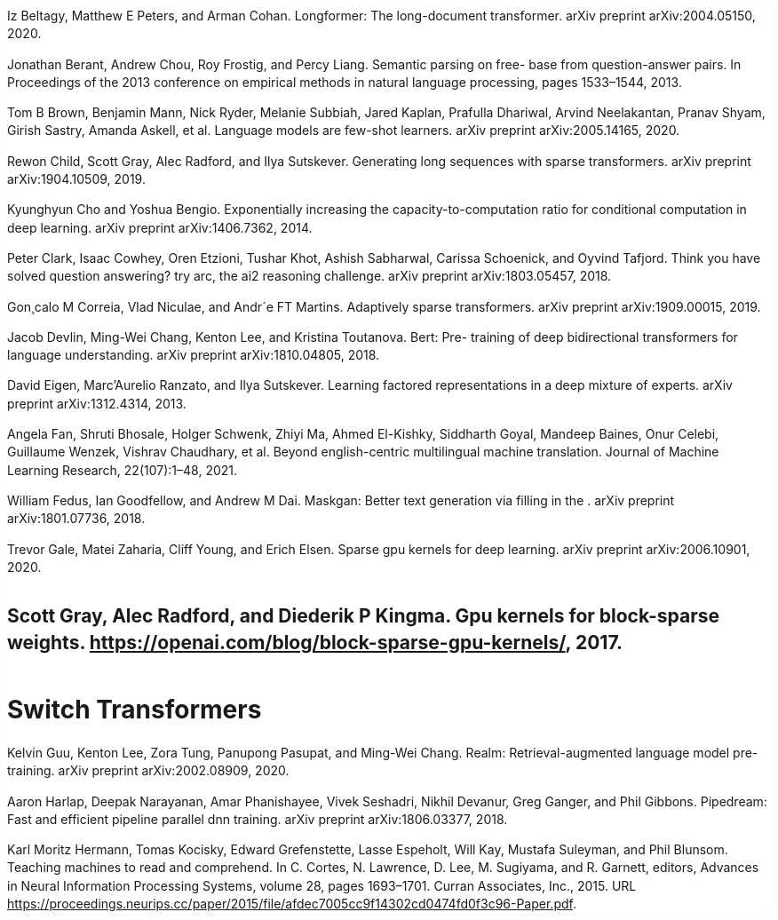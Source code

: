 Iz Beltagy, Matthew E Peters, and Arman Cohan. Longformer: The long-document transformer. arXiv preprint arXiv:2004.05150, 2020.

Jonathan Berant, Andrew Chou, Roy Frostig, and Percy Liang. Semantic parsing on free- base from question-answer pairs. In Proceedings of the 2013 conference on empirical methods in natural language processing, pages 1533–1544, 2013.

Tom B Brown, Benjamin Mann, Nick Ryder, Melanie Subbiah, Jared Kaplan, Prafulla Dhariwal, Arvind Neelakantan, Pranav Shyam, Girish Sastry, Amanda Askell, et al. Language models are few-shot learners. arXiv preprint arXiv:2005.14165, 2020.

Rewon Child, Scott Gray, Alec Radford, and Ilya Sutskever. Generating long sequences with sparse transformers. arXiv preprint arXiv:1904.10509, 2019.

Kyunghyun Cho and Yoshua Bengio. Exponentially increasing the capacity-to-computation ratio for conditional computation in deep learning. arXiv preprint arXiv:1406.7362, 2014.

Peter Clark, Isaac Cowhey, Oren Etzioni, Tushar Khot, Ashish Sabharwal, Carissa Schoenick, and Oyvind Tafjord. Think you have solved question answering? try arc, the ai2 reasoning challenge. arXiv preprint arXiv:1803.05457, 2018.

Gon¸calo M Correia, Vlad Niculae, and Andr´e FT Martins. Adaptively sparse transformers. arXiv preprint arXiv:1909.00015, 2019.

Jacob Devlin, Ming-Wei Chang, Kenton Lee, and Kristina Toutanova. Bert: Pre- training of deep bidirectional transformers for language understanding. arXiv preprint arXiv:1810.04805, 2018.

David Eigen, Marc’Aurelio Ranzato, and Ilya Sutskever. Learning factored representations in a deep mixture of experts. arXiv preprint arXiv:1312.4314, 2013.

Angela Fan, Shruti Bhosale, Holger Schwenk, Zhiyi Ma, Ahmed El-Kishky, Siddharth Goyal, Mandeep Baines, Onur Celebi, Guillaume Wenzek, Vishrav Chaudhary, et al. Beyond english-centric multilingual machine translation. Journal of Machine Learning Research, 22(107):1–48, 2021.

William Fedus, Ian Goodfellow, and Andrew M Dai. Maskgan: Better text generation via filling in the . arXiv preprint arXiv:1801.07736, 2018.

Trevor Gale, Matei Zaharia, Cliff Young, and Erich Elsen. Sparse gpu kernels for deep learning. arXiv preprint arXiv:2006.10901, 2020.

Scott Gray, Alec Radford, and Diederik P Kingma. Gpu kernels for block-sparse weights. https://openai.com/blog/block-sparse-gpu-kernels/, 2017.
---
# Switch Transformers

Kelvin Guu, Kenton Lee, Zora Tung, Panupong Pasupat, and Ming-Wei Chang. Realm: Retrieval-augmented language model pre-training. arXiv preprint arXiv:2002.08909, 2020.

Aaron Harlap, Deepak Narayanan, Amar Phanishayee, Vivek Seshadri, Nikhil Devanur, Greg Ganger, and Phil Gibbons. Pipedream: Fast and efficient pipeline parallel dnn training. arXiv preprint arXiv:1806.03377, 2018.

Karl Moritz Hermann, Tomas Kocisky, Edward Grefenstette, Lasse Espeholt, Will Kay, Mustafa Suleyman, and Phil Blunsom. Teaching machines to read and comprehend. In C. Cortes, N. Lawrence, D. Lee, M. Sugiyama, and R. Garnett, editors, Advances in Neural Information Processing Systems, volume 28, pages 1693–1701. Curran Associates, Inc., 2015. URL https://proceedings.neurips.cc/paper/2015/file/afdec7005cc9f14302cd0474fd0f3c96-Paper.pdf.
